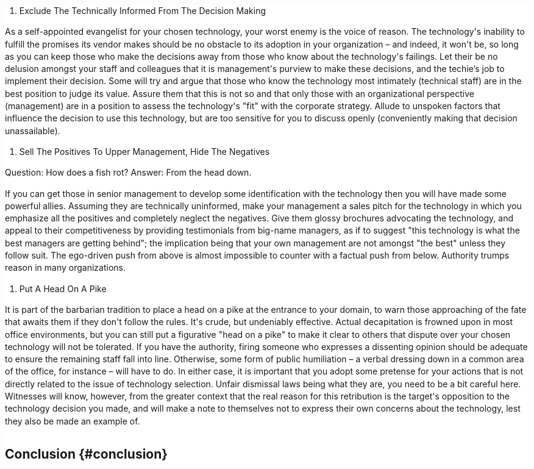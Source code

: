 1.  Exclude The Technically Informed From The Decision Making

As a self-appointed evangelist for your chosen technology, your worst enemy is
the voice of reason. The technology's inability to fulfill the promises its
vendor makes should be no obstacle to its adoption in your organization
– and indeed, it won't be, so long as you can keep those who make the
decisions away from those who know about the technology's failings. Let their be
no delusion amongst your staff and colleagues that it is management's purview to
make these decisions, and the techie’s job to implement their
decision. Some will try and argue that those who know the technology most
intimately (technical staff) are in the best position to judge its value. Assure
them that this is not so and that only those with an organizational perspective
(management) are in a position to assess the technology's "fit" with the
corporate strategy. Allude to unspoken factors that influence the decision to
use this technology, but are too sensitive for you to discuss openly
(conveniently making that decision unassailable).

1.  Sell The Positives To Upper Management, Hide The Negatives

Question: How does a fish rot? Answer: From the head down.

If you can get those in senior management to develop some identification with
the technology then you will have made some powerful allies. Assuming they are
technically uninformed, make your management a sales pitch for the technology in
which you emphasize all the positives and completely neglect the negatives. Give
them glossy brochures advocating the technology, and appeal to their
competitiveness by providing testimonials from big-name managers, as if to
suggest "this technology is what the best managers are getting behind"; the
implication being that your own management are not amongst "the best" unless
they follow suit. The ego-driven push from above is almost impossible to counter
with a factual push from below. Authority trumps reason in many organizations.

1.  Put A Head On A Pike

It is part of the barbarian tradition to place a head on a pike at the entrance
to your domain, to warn those approaching of the fate that awaits them if they
don't follow the rules. It's crude, but undeniably effective. Actual
decapitation is frowned upon in most office environments, but you can still put
a figurative "head on a pike" to make it clear to others that dispute over your
chosen technology will not be tolerated. If you have the authority, firing
someone who expresses a dissenting opinion should be adequate to ensure the
remaining staff fall into line. Otherwise, some form of public humiliation
– a verbal dressing down in a common area of the office, for instance
– will have to do. In either case, it is important that you adopt
some pretense for your actions that is not directly related to the issue of
technology selection. Unfair dismissal laws being what they are, you need to be
a bit careful here. Witnesses will know, however, from the greater context that
the real reason for this retribution is the target's opposition to the
technology decision you made, and will make a note to themselves not to express
their own concerns about the technology, lest they also be made an example of.


## Conclusion {#conclusion}

